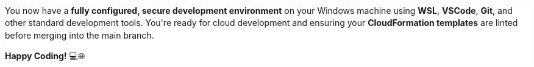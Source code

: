 You now have a **fully configured, secure development environment** on your Windows machine using **WSL**, **VSCode**, **Git**, and other standard development tools. You're ready for cloud development and ensuring your **CloudFormation templates** are linted before merging into the main branch.

**Happy Coding!** 💻🌐

